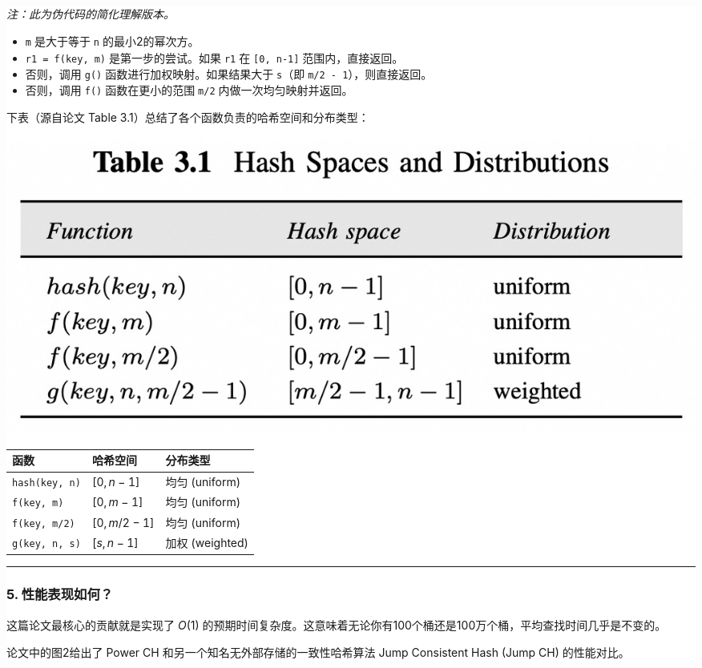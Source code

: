 *注：此为伪代码的简化理解版本。*

  - `m` 是大于等于 `n` 的最小2的幂次方。
  - `r1 = f(key, m)` 是第一步的尝试。如果 `r1` 在 `[0, n-1]` 范围内，直接返回。
  - 否则，调用 `g()` 函数进行加权映射。如果结果大于 `s`（即 `m/2 - 1`），则直接返回。
  - 否则，调用 `f()` 函数在更小的范围 `m/2` 内做一次均匀映射并返回。

下表（源自论文 Table 3.1）总结了各个函数负责的哈希空间和分布类型：

![pic](20250909_02_pic_003.jpg)  

| 函数 | 哈希空间 | 分布类型 |
| :--- | :--- | :--- |
| `hash(key, n)` | $[0, n-1]$ | 均匀 (uniform) |
| `f(key, m)` | $[0, m-1]$ | 均匀 (uniform) |
| `f(key, m/2)` | $[0, m/2-1]$ | 均匀 (uniform) |
| `g(key, n, s)` | $[s, n-1]$ | 加权 (weighted) |

  

-----

### 5\. 性能表现如何？

这篇论文最核心的贡献就是实现了 $O(1)$ 的预期时间复杂度。这意味着无论你有100个桶还是100万个桶，平均查找时间几乎是不变的。

论文中的图2给出了 Power CH 和另一个知名无外部存储的一致性哈希算法 Jump Consistent Hash (Jump CH) 的性能对比。
